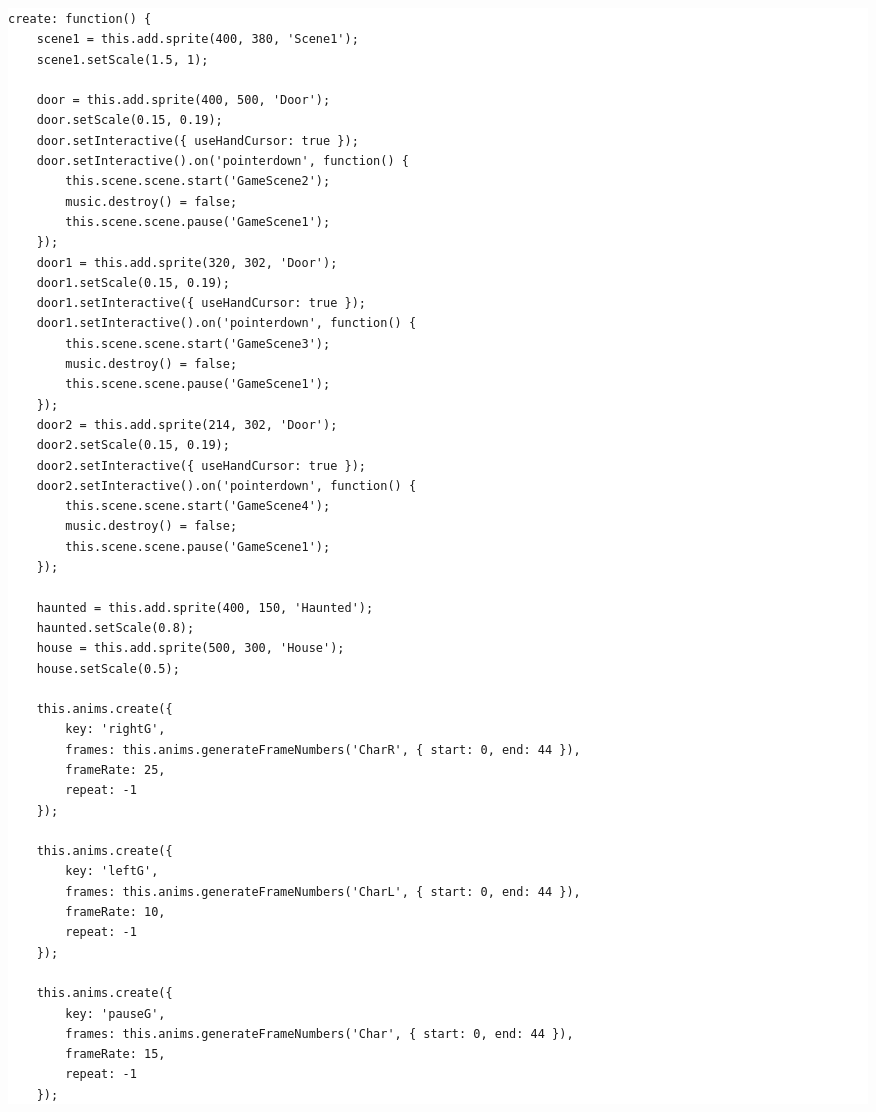     create: function() {
        scene1 = this.add.sprite(400, 380, 'Scene1');
        scene1.setScale(1.5, 1);

        door = this.add.sprite(400, 500, 'Door');
        door.setScale(0.15, 0.19);
        door.setInteractive({ useHandCursor: true });
        door.setInteractive().on('pointerdown', function() {
            this.scene.scene.start('GameScene2');
            music.destroy() = false;
            this.scene.scene.pause('GameScene1');
        });
        door1 = this.add.sprite(320, 302, 'Door');
        door1.setScale(0.15, 0.19);
        door1.setInteractive({ useHandCursor: true });
        door1.setInteractive().on('pointerdown', function() {
            this.scene.scene.start('GameScene3');
            music.destroy() = false;
            this.scene.scene.pause('GameScene1');
        });
        door2 = this.add.sprite(214, 302, 'Door');
        door2.setScale(0.15, 0.19);
        door2.setInteractive({ useHandCursor: true });
        door2.setInteractive().on('pointerdown', function() {
            this.scene.scene.start('GameScene4');
            music.destroy() = false;
            this.scene.scene.pause('GameScene1');
        });

        haunted = this.add.sprite(400, 150, 'Haunted');
        haunted.setScale(0.8);
        house = this.add.sprite(500, 300, 'House');
        house.setScale(0.5);

        this.anims.create({
            key: 'rightG',
            frames: this.anims.generateFrameNumbers('CharR', { start: 0, end: 44 }),
            frameRate: 25,
            repeat: -1
        });

        this.anims.create({
            key: 'leftG',
            frames: this.anims.generateFrameNumbers('CharL', { start: 0, end: 44 }),
            frameRate: 10,
            repeat: -1
        });

        this.anims.create({
            key: 'pauseG',
            frames: this.anims.generateFrameNumbers('Char', { start: 0, end: 44 }),
            frameRate: 15,
            repeat: -1
        });
